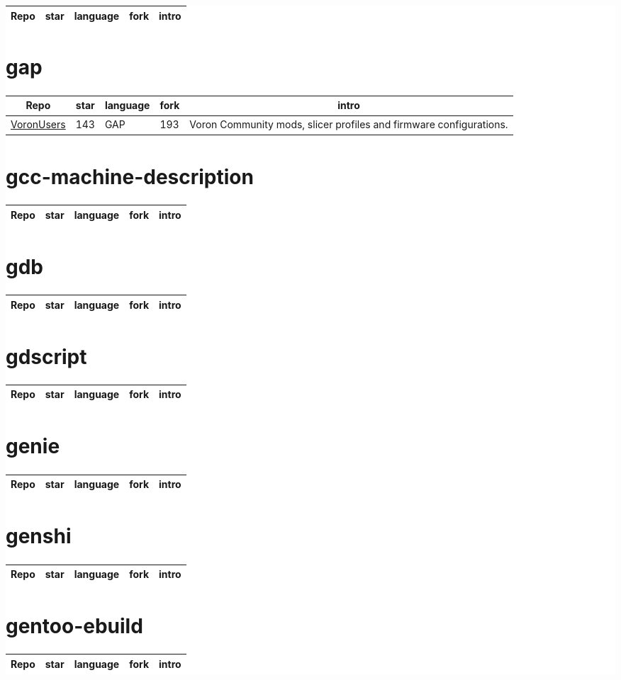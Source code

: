 Repo|star|language|fork|intro
-|-|-|-|-



# gap

Repo|star|language|fork|intro
-|-|-|-|-
[VoronUsers](https://github.com/VoronDesign/VoronUsers)|143|GAP|193|Voron Community mods, slicer profiles and firmware configurations.


# gcc-machine-description

Repo|star|language|fork|intro
-|-|-|-|-



# gdb

Repo|star|language|fork|intro
-|-|-|-|-



# gdscript

Repo|star|language|fork|intro
-|-|-|-|-



# genie

Repo|star|language|fork|intro
-|-|-|-|-



# genshi

Repo|star|language|fork|intro
-|-|-|-|-



# gentoo-ebuild

Repo|star|language|fork|intro
-|-|-|-|-
